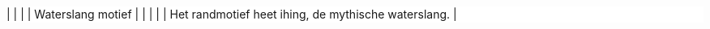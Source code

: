 |                  |                                                                                                   |                 | Waterslang motief                                                                                                                                                                                                                                                                                                                                                                                                                                                                                                                                                                                                                                                                                                                                                                                                                                                                                                                                                                                                                                                                                                                                                                                                                                                                                                                                                                                                                                                                                                                                                                                                                                                                                                                                                                                                                                                                                                                                                                                                                                                                                                                                                                                                                                                                                          |
|                  |                                                                                                   |                 | Het randmotief heet  ihing, de mythische waterslang.                                                                                                                                                                                                                                                                                                                                                                                                                                                                                                                                                                                                                                                                                                                                                                                                                                                                                                                                                                                                                                                                                                                                                                                                                                                                                                                                                                                                                                                                                                                                                                                                                                                                                                                                                                                                                                                                                                                                                                                                                                                                                                                                                                                                                                                       |